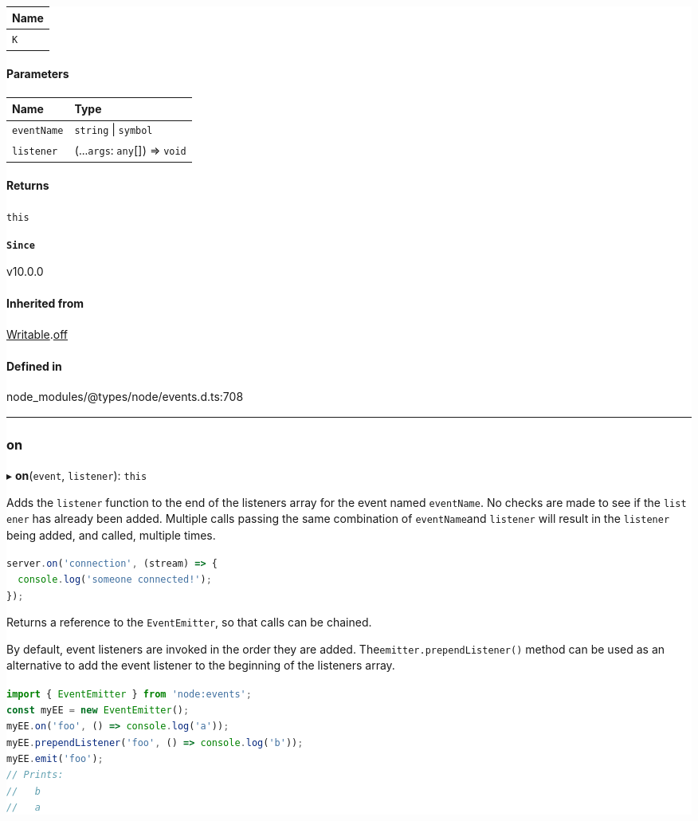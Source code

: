 | Name |
| :------ |
| `K` |

#### Parameters

| Name | Type |
| :------ | :------ |
| `eventName` | `string` \| `symbol` |
| `listener` | (...`args`: `any`[]) => `void` |

#### Returns

`this`

**`Since`**

v10.0.0

#### Inherited from

[Writable](internal_.Writable.md).[off](internal_.Writable.md#off)

#### Defined in

node_modules/@types/node/events.d.ts:708

___

### on

▸ **on**(`event`, `listener`): `this`

Adds the `listener` function to the end of the listeners array for the
event named `eventName`. No checks are made to see if the `listener` has
already been added. Multiple calls passing the same combination of `eventName`and `listener` will result in the `listener` being added, and called, multiple
times.

```js
server.on('connection', (stream) => {
  console.log('someone connected!');
});
```

Returns a reference to the `EventEmitter`, so that calls can be chained.

By default, event listeners are invoked in the order they are added. The`emitter.prependListener()` method can be used as an alternative to add the
event listener to the beginning of the listeners array.

```js
import { EventEmitter } from 'node:events';
const myEE = new EventEmitter();
myEE.on('foo', () => console.log('a'));
myEE.prependListener('foo', () => console.log('b'));
myEE.emit('foo');
// Prints:
//   b
//   a
```
